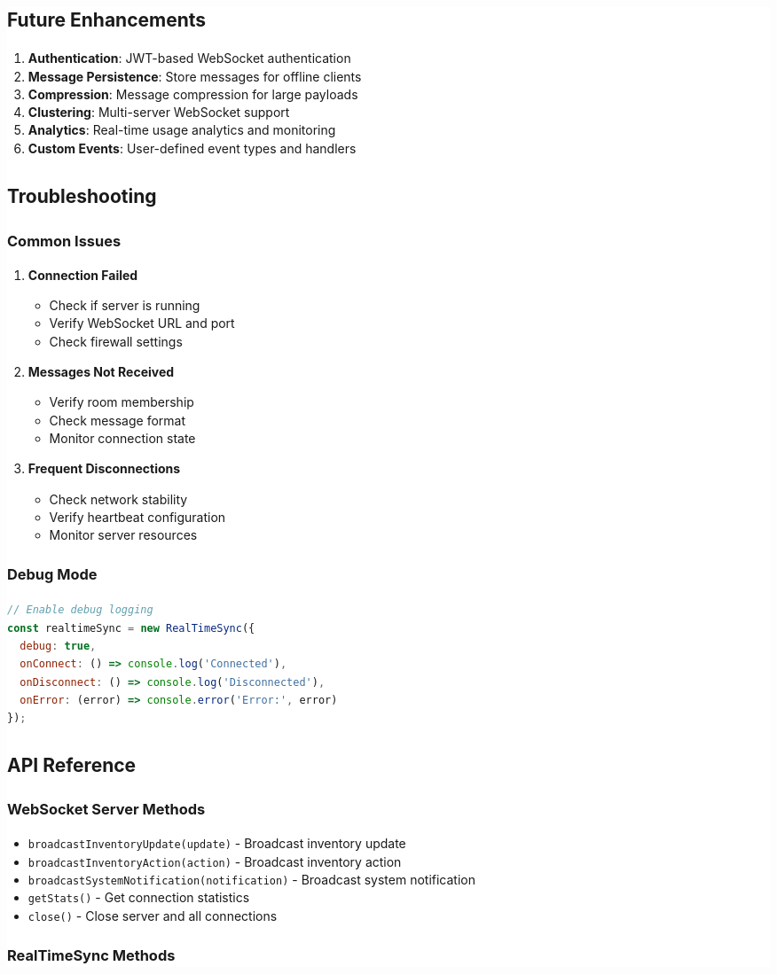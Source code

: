 ## Future Enhancements

1. **Authentication**: JWT-based WebSocket authentication
2. **Message Persistence**: Store messages for offline clients
3. **Compression**: Message compression for large payloads
4. **Clustering**: Multi-server WebSocket support
5. **Analytics**: Real-time usage analytics and monitoring
6. **Custom Events**: User-defined event types and handlers

## Troubleshooting

### Common Issues

1. **Connection Failed**
   - Check if server is running
   - Verify WebSocket URL and port
   - Check firewall settings

2. **Messages Not Received**
   - Verify room membership
   - Check message format
   - Monitor connection state

3. **Frequent Disconnections**
   - Check network stability
   - Verify heartbeat configuration
   - Monitor server resources

### Debug Mode

```javascript
// Enable debug logging
const realtimeSync = new RealTimeSync({
  debug: true,
  onConnect: () => console.log('Connected'),
  onDisconnect: () => console.log('Disconnected'),
  onError: (error) => console.error('Error:', error)
});
```

## API Reference

### WebSocket Server Methods

- `broadcastInventoryUpdate(update)` - Broadcast inventory update
- `broadcastInventoryAction(action)` - Broadcast inventory action
- `broadcastSystemNotification(notification)` - Broadcast system notification
- `getStats()` - Get connection statistics
- `close()` - Close server and all connections

### RealTimeSync Methods
